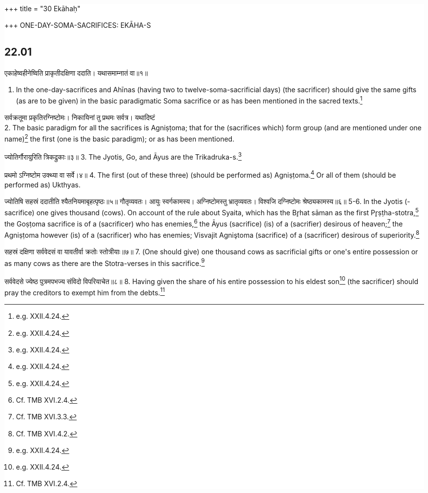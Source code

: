 +++
title = "30 Ekāhaḥ"

+++
ONE-DAY-SOMA-SACRIFICES: EKĀHA-S 
## 22.01
एकाहेष्वहीनेष्विति प्राकृतीदक्षिणा ददाति। यथासमाम्नातं वा॥१॥
1. In the one-day-sacrifices and Ahīnas (having two to twelve-soma-sacrificial days) (the sacrificer) should give the same gifts (as are to be given) in the basic paradigmatic Soma sacrifice or as has been mentioned in the sacred texts.[^1]   

[^1]: e.g. XXII.4.24.  


सर्वक्रतूमा प्रकृतिरग्निष्टोमः। निकायिनां तु प्रथमः सर्वत्र। यथादिष्टं  
2. The basic paradigm for all the sacrifices is Agniṣṭoma; that for the (sacrifices which) form group (and are mentioned under one name)[^1] the first (one is the basic paradigm); or as has been mentioned.  

[^1]: c.g. the four Sāhasras (XXII.2.4), the four Sādyaskras,(XXI.2.16), or four Dvirātras (XXII 14.16).   


ज्योतिर्गौरायुरिति त्रिकद्रुकाः॥३॥
3. The Jyotis, Go, and Āyus are the Trikadruka-s.[^1]  

[^1]: i.e. The first three days called Trikadruka-s of the Abhiplava 
ṣaḍaha (cf. TMB XVI.3.8) can be performed separately as individual sacrifices.  
 


प्रथमो ऽग्निष्टोम उक्थ्या वा सर्वे।४॥
4. The first (out of these three) (should be performed as) Agniṣṭoma.[^1] Or all of them (should be performed as) Ukthyas.  

[^1]: According to TMB XVI.3.8 the first should be Agniṣṭoma, and 
the next two should be Ukthyas.  

ज्योतिषि सहस्रं ददातीति श्यैतनियमाबृहत्पृष्ठः॥५॥ 
गौतृव्यवतः। आयुः स्वर्गकामस्य। अग्निष्टोमस्तु भ्रातृव्यवतः। विश्वजि दग्निष्टोमः श्रेष्ठ्यकामस्य॥६॥
5-6. In the Jyotis (-sacrifice) one gives thousand (cows). On account of the rule about Syaita, which has the Br̥hat sāman as the first Pr̥ṣṭha-stotra,[^1] the Goṣṭoma sacrifice is of a (sacrificer) who has enemies,[^2] the Āyus (sacrifice) (is) of a (sacrifier) desirous of heaven;[^3] the Agniṣṭoma however (is) of a (sacrificer) who has enemies; Visvajit Agniştoma (sacrifice) of a (sacrificer) desirous of superiority.[^4]  

[^1]: From Ārśeya-Kalpa III.1.b we know that in the Goṣṭoma sacrifice 
the third Prşğha-stotra is suing on Syaita-sāman. Thereby it is sug gested according to the rule that the first Pr̥ṣṭha-stotra should be 
sung on the Br̥hat-sāman.   

[^2]: Cf. TMB XVI.2.4.  

[^3]: Cf. TMB XVI.3.3.  

[^4]: Cf. TMB XVI.4.2.  

सहस्रं दक्षिणा सर्ववेदसं वा यावतीर्वा क्रतोः स्तोत्रीयाः॥७॥
7. (One should give) one thousand cows as sacrificial gifts or one's entire possession or as many cows as there are the Stotra-verses in this sacrifice.[^1]  

[^1]: Cf. JB 11.191. 

सर्ववेदसे ज्येष्ठ पुत्रमपभज्य संविदो विपरियाचेत॥८॥
8. Having given the share of his entire possession to his eldest son[^1] (the sacrificer) should pray the creditors to exempt him from the debts.[^2]  

[^1]: Cp. XIII.5.2.  

[^2]: Cp. BaudhāŚS XX. 12.  




[^1]: Cp. XX.9.14-10.1; cf. ŚB XIII.7.1.13. 
[^1]: See XIII.25.3ff. 
[^1]: For these details see XVII.26.14-20.  
[^1]: Cf. TMB XVI.4.7. 
[^1]: Cp. JB II.169, KB XXVII,  
[^1]: Cp. ĀśvaŚS. VIII.5.1. 2. Cp. XIV.5.1.  
[^1]: Cf.TMB XVI.7.2. 
[^1]: Cf. TMB XVI.7.6. 
[^1]: Cf. TMB XVI.7.3.  
[^2]: Cf. TMB XVI.7.4.  
[^1]: Cf. TMB XVI.8.1.9.  
[^2]: Cf. TMB XVI.9.  
[^3]: Cf. TMB XVI.11.  
[^1]: Cp. TMB XVI.12.2; 6; 8; JB II.177. 
[^1]: For details see TS V.5.22. Thus the he-goat for Agni should be 
[^1]: For Sūtras 15 and 16 cf. JB II. 117.  
[^1]: The Hotr̥ to the east, the Udgātr̥ to the north; the Adhvaryu to the west and the Brahman to the South.  
[^2]: Cp. TMB XVI.13.10;13.  
[^1]: Cf. XVI.13.13.  
[^1]: Cf. TMB XVI. 13.12. 
[^1]: Cp. JB II. 118. Caland divides this Sūtra.  
[^1]: Thus first to the east then to the north, then to the west, and then to the south.  
[^1]: Cf. TMB XVI.13.9.  
[^1]: Cf. JB II. 118. 
[^1]: Cf. TMB XVI.13.6-8; JB II.117. 
[^1]: Cp. JB II.11. 
[^1]: Cf. JB II. 17.  
[^1]: This appears to be an alternative to what has been prescribed in 
[^1]: Cp. JB II.118. 
[^1]: Cp. TMB XVI.12.4.  
[^1]: Cp. AB VI.35; ŚB III.5.1.19-20.  
[^1]: Cp. TMB XVI.13.1-5. According to TMB the number of verses 
[^1]: Cf.TMB XVI.14.2 
[^1]: Cp. JB II.121. 
[^1]: Cp. JB II.121. 
[^1]: Cf. JB II.121.  
[^1]: Cf. JB II.121. 
[^3]: Cp. VIII. 14.6.  
[^2]: In other sacrifices these are offered immediately after being scooped (cf. XII. 11.7).  
[^1]: Cf. in general ṢaḍB III.8.  
[^4]: The details of the cows are not found in ṢaḍB.  
[^1]: Cp. ṢaḍB III.8.12-13.  
[^1]: i.e. as said in the first half of the Sūtra 26.  
[^2]: Cf. ṢaḍB III.8.14. 
[^1]: Cf. TMB XVI.16. 
[^1]: Thus the Vrātyastomas are to be performed by those Āhitāgni 
[^1]: Cf.TMB XVII.1.14.  
[^1]: Cf. TMB XVII.1.15. 
[^1]: Cf. TMB XVII.1.15.  
[^1]: Cf. TMB XVII 2.3; 4 and 1.  
[^1]: For this sacrifice see JB II.16-163. 
[^1]: Cf. TMB XVII.5.3-5. 
[^1]: The verses which precede the words Upayāmagr̥hītosi at the time 
[^2]: These verses are found in LāṭyāŚS I.4.1-4. 
[^1]: See JB II.137.  
[^2]: Cf. JB II.138.  
[^1]: Cp. JB II.135.  
[^2]: Thus the usual Agniṣṭoma with nine-versed, fifteen-versed and 
[^1]: The other priests receive the usual sacrificial gifts.  
[^1]: See JB II. 135. The reading in ĀPŠS is to be corrected in the light 
[^2]: Cp.JB II.135.  
[^1]: These four Agniṣṭomas are called Prajāpater apūrva (XXII.7.1 
[^1]: For this sacrifice see TMB XVII. 10.  
[^1]: Cf. TMB XVII.10.1. Here the reading “aniruktam” given by Garbe in his footnotes is accepted. Cf. Caland's translation.  
[^1]: Sthapati belongs to Vaiśya-class. He is the govermer of a province or a “place-lord”, or an architect (see Monier-Williams, Dictionary, under the word.  
[^2]: Cp. TMB XVII.11.5-6.  
[^1]: i.e. Knowledge of three Vedas. 
[^1]: TS T.8.22.e. 
[^1]: They are, however, not given now.  
[^2]: Cf. TMB XVI.11.2.  
[^1]: In the manner described in XVII.19.5.  
[^2]: ŚBK V.7.5.9ff.  
[^3]: Cf. TB II.7.1.4.  
[^4]: TB II.5.6.3. 
[^1]: Cf. TMB XVII.11.2. 
[^1]: Cf. TMB XVII.1.12.  
[^1]: cf. JB II.129.  
[^2]: Cf. JB II.130.  
[^1]: Cf. JB II.130.  
[^1]: Cf. JB II.130. 
[^1]: Viṣṭuti is a numeric type of repetition of verses at the time of singing Sāmans.  
[^2]: For this Sūtra cf. ṢaḍB II.9.2.  
[^1]: For Śyena see XXII.4.13-27. For this Sūtra see cf. ṢaḍB III.9.2.  
[^1]: Cf. MS II.5.1. 
[^1]: Cp. TMB XVII.11.5.  
[^1]: The sacrifice can be either discontinued at this moment or the 
[^1]: Cf. Śānkhāss XXVI.17. 
[^1]: Cp. ŚB II.6.3.1, ĀpŚS VIII.1.1. 
[^1]: For the Soma-type Cāturmāsya-sacrifices in general see TMB 
[^1]: For these see VIII.2. 
[^1]: Cf. TMB XVII.13.3. 
[^1]: Cf. TMB XVII.13.4.  
[^1]: See 4 and 5.  
[^1]: Instead of the fire on the Southern-altar (VIII.6.23). 
[^1]: See VIII.9.2. See VIII.9.5. 
[^1]: See VIII.9.8. 
[^1]: See VIII.11.18. 
[^1]: See VIII. 11.22.  
[^2]: See VIII. 11.3.  
[^3]: See VIII.12.1ff.  
[^1]: See VIII.13.1ff.  
[^2]: Contrast VIII.13.2.  
[^1]: See VII.17.1ff.  
[^2]: See VIII.19.1-4.  
[^1]: See XXII.8.4-5.  
[^1]: For the details see VIII.4.5.11. 
[^1]: Cf. TMB XVII. 13.6; 11; 14. 
[^1]: Cp. TMB XVII. 13.5;11;13;1.6. According to TMB one has to 
[^1]: Here the reading aniruktam given by Garbe in his footnote is 
[^1]: Cp. TMB XVII.2.2. 
[^1]: Cf. TMB XVII.2.2. 
[^1]: Cf. TMB XVII.2.7.  
[^1]: Cp. TMB XVIII.2.9.  
[^1]: Cf. TMB XVIII.2.10-12; cp. JB II.158f. 
[^1]: Cp. TMB XVII.3.1-5. This sacrifice is called Dūṇāśa (-difficult 
[^1]: This Sūtra is a continuation of Sūtras XXII.9.19,20, 21 and 22. 
[^1]: See XXII.6.5ff. 
[^1]: Cf. XIX.16.1ff.  
[^1]: Cf. TMB XVII.4.1ff.  
[^1]: Cp. XIV.24.14; see also TMB XVII.4.2.  
[^1]: Cp. TMB XVII.5.5; 9,10,11.  
[^1]: Cf. TMB XVII.5.12.  
[^1]: Cf. TMB XVIII.5.12.  
[^1]: See Sūtra 5. 
[^1]: Cp. XIV.24.14. 
[^1]: For Sutras 11-15 cp. JB II.152. 
[^1]: This is in constrast to the usual practice in which they are placed from north to south.  
[^1]: Cf. JB II.151. 
[^1]: Cf. TMB XIX.1.1-2. 
[^1]: Cp. TMB XIX.1.1ff. TMB calls it Raj.  
[^2]: Cp. TMB XIX.2.1ff. TMB calls it Viraj.  
[^1]: Cp. TMB XIX.4.2.  
[^2]: Cp. JB II.83.  
[^1]: Cp. JB II.83: “atipravikta” (empty). The word "laghu” (light) corresponds to this word.  
[^2]: The word ekviṁśena of the next Sūtra belongs to this Sutra. Cp. BaudhāŚS XVIII.47. 
[^1]: Cf. TMB XIX.3.3. JB II.81f.  
[^1]: Cp. TMB XIX.3.2. 
[^1]: Cf. JB II.82 where it is called Śada. 
[^1]: Cp. JB II.82. 
[^1]: For these sacrifices see JB II.164-165. 
[^1]: Both the words rasi and maräyu (JB has maraya) mean “heap." 
[^1]: Cf. TMB XIX.5.2; 6.2. 
[^1]: Cf. TMB XIX.6.3. 
[^1]: Cf. TMB XIX.7.2; JB II.89-90. 
[^1]: See the next Sūtra.  
[^1]: See XXII. 11.21. 
[^1]: Cf. TMB XIX.8.1; 9.1. 
[^1]: Cf. TMB XIX.8.3. 
[^1]: See JB II. 103. 
[^1]: Cf. TMB XIX.10.1-11.11.  
[^1]: Cp. TMB XIX.12.1ff and JB II.87. These texts do not refer to any battle.  
[^1]: Cp. JB II.88.  
[^1]: For the Sūtras 15-16 cf. JB III.88.  
[^1]: Cf. TB II.9.6.2; KS XXXVII 6; TMB XIX.13.; JB II.113.  
[^1]: Cf. TB II.7.6.1. 
[^1]: Cf. TB II.7.6.2.  
[^1]: Cf. TB II.7.6.2.  
[^1]: For Sūtras 2 and 3 cf. JB II.113. 
[^1]: Cf. TMB XIX.14.1. 
[^1]: Cf. TMB XIX.14.3. 
[^1]: Cp. TMB XIX.15.1 ff. Here only one Indrāgnyoḥ kulāyaḥ is 
[^1]: Cf. TMB XIX.16.1ff. 
[^1]: Cf. TMB XIX.17.6. 
[^1]: Cf. TMB XIX.19.2. 
[^1]: Cf. ṢaḍB III.11.1.  
[^2]: Cf. ṢaḍB III. 10.9.  
[^1]: See XXII.4.13-27. 
[^1]: These are detailed in the following SŪtras 16-29. Cf. In general TMB XX.1.1-10.1.  
[^1]: Cp. XXII.1.5. 
[^1]: Cf. TMB XX.2.4. 
[^1]: A sacrifice consising of nine seventeen-versed-stotra.  
[^1]: Cp. XXI.15.16-18.  
[^1]: Cp. XXI.1.6.  
[^1]: Cp. XXI.1.6.  
[^1]: Cp. XXII.1.12-15.  
[^1]: Cp. XXII.1.6-11. 